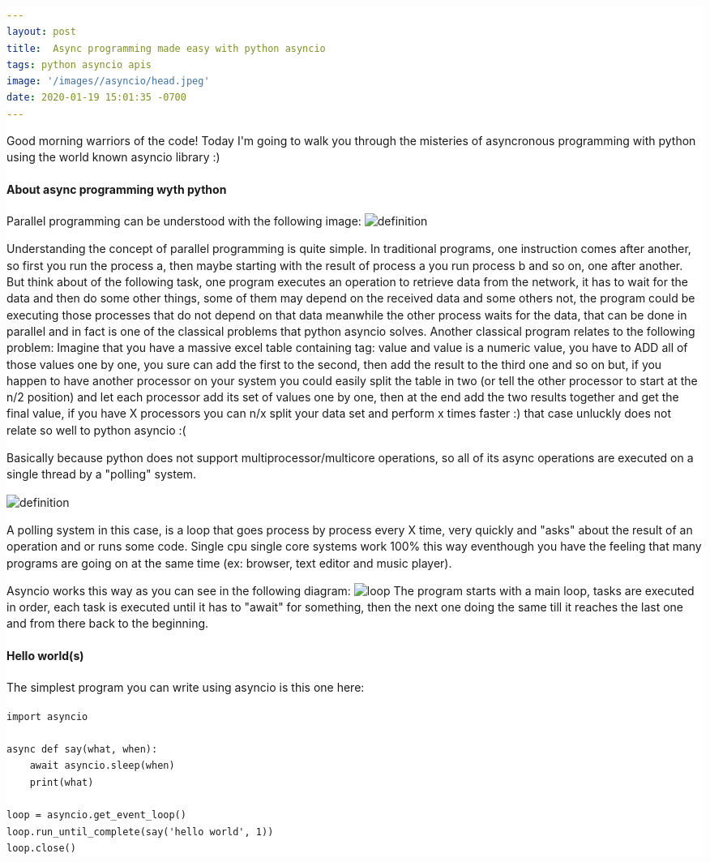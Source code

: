 ```yaml
---
layout: post
title:  Async programming made easy with python asyncio
tags: python asyncio apis
image: '/images//asyncio/head.jpeg'
date: 2020-01-19 15:01:35 -0700
---
```


Good morning warriors of the code! Today I'm going to walk you through the misteries of asyncronous programming with python using the world known asyncio library :)

#### About async programming wyth python
Parallel programming can be understood with the following image:
![definition](https://artikblue.github.io/assets/images/asyncio/definition.jpg)

Understanding the concept of parallel programming is quite simple. In traditional programs, one instruction comes after another, so first you run the process a, then maybe starting with the result of process a you run process b and so on, one after another. But think about of the following task, one program executes an operation to retrieve data from the network, it has to wait for the data and then do some other things, some of them may depend on the received data and some others not, the program could be executing those processes that do not depend on that data meanwhile the other process waits for the data, that can be done in parallel and in fact is one of the classical problems that python asyncio solves. Another classical program relates to the following problem: Imagine that you have a massive excel table containing tag: value and value is a numeric value, you have to ADD all of those values one by one, you sure can add the first to the second, then add the result to the third one and so on but, if you happen to have another processor on your system you could easily split the table in two (or tell the other processor to start at the n/2 position) and let each processor add its set of values one by one, then at the end add the two results together and get the final value, if you have X processors you can n/x split your data set and perform x times faster :) that case unluckly does not relate so well to python asyncio :(  

Basically because python does not support multiprocessor/multicore operations, so all of its async operations are executed on a single thread by a "polling" system.

![definition](https://artikblue.github.io/assets/images/asyncio/poll.png)

A polling system in this case, is a loop that goes process by process every X time, very quickly and "asks" about the result of an operation and or runs some code. Single cpu single core systems work 100% this way eventhough you have the feeling that many programs are going on at the same time (ex: browser, text editor and music player).  

Asyncio works this way as you can see in the following diagram:
![loop](https://artikblue.github.io/assets/images/asyncio/eventloop.png)
The program starts with a main loop, tasks are executed in order, each task is executed until it has to "await" for something, then the next one doing the same till it reaches the last one and from there back to the beginning.

#### Hello world(s)
The simplest program you can write using asyncio is this one here:
~~~
import asyncio

async def say(what, when):
    await asyncio.sleep(when)
    print(what)

loop = asyncio.get_event_loop()
loop.run_until_complete(say('hello world', 1))
loop.close()
~~~